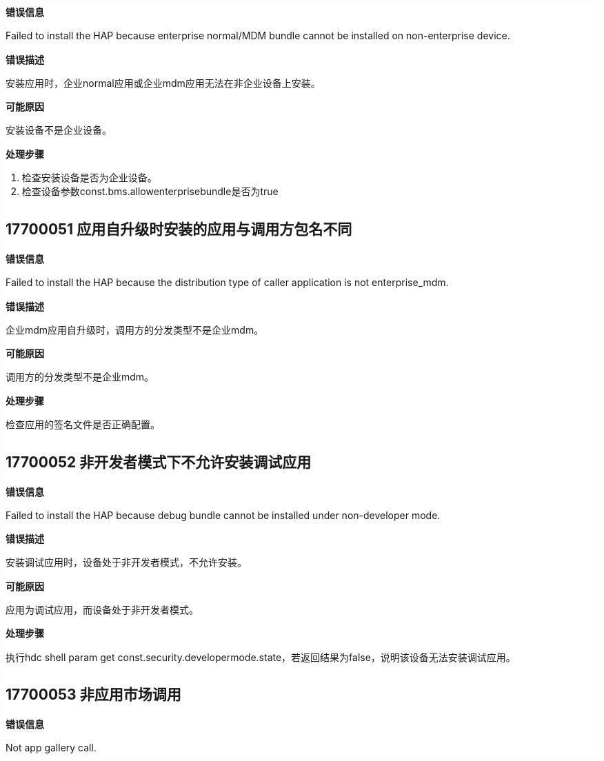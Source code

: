 **错误信息**

Failed to install the HAP because enterprise normal/MDM bundle cannot be installed on non-enterprise device.

**错误描述**

安装应用时，企业normal应用或企业mdm应用无法在非企业设备上安装。

**可能原因**

安装设备不是企业设备。

**处理步骤**

1. 检查安装设备是否为企业设备。
2. 检查设备参数const.bms.allowenterprisebundle是否为true

## 17700051 应用自升级时安装的应用与调用方包名不同

**错误信息**

Failed to install the HAP because the distribution type of caller application is not enterprise_mdm.

**错误描述**

企业mdm应用自升级时，调用方的分发类型不是企业mdm。

**可能原因**

调用方的分发类型不是企业mdm。

**处理步骤**

检查应用的签名文件是否正确配置。

## 17700052 非开发者模式下不允许安装调试应用

**错误信息**

Failed to install the HAP because debug bundle cannot be installed under non-developer mode.

**错误描述**

安装调试应用时，设备处于非开发者模式，不允许安装。

**可能原因**

应用为调试应用，而设备处于非开发者模式。

**处理步骤**

执行hdc shell param get const.security.developermode.state，若返回结果为false，说明该设备无法安装调试应用。

## 17700053 非应用市场调用

**错误信息**

Not app gallery call.
